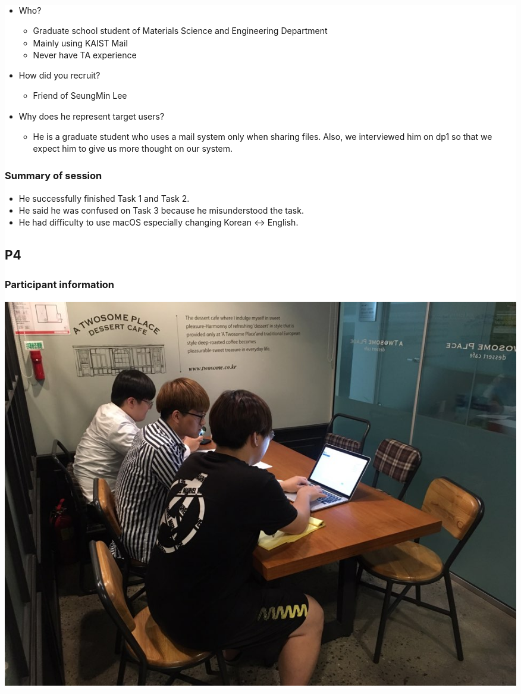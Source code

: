 * Who? 
  - Graduate school student of Materials Science and Engineering Department
  - Mainly using KAIST Mail
  - Never have TA experience

* How did you recruit?
  - Friend of SeungMin Lee

* Why does he represent target users? 
  - He is a graduate student who uses a mail system only when sharing files. Also, we interviewed him on dp1 so that we expect him to give us more thought on our system.

### Summary of session
  - He successfully finished Task 1 and Task 2.
  - He said he was confused on Task 3 because he misunderstood the task.
  - He had difficulty to use macOS especially changing Korean <-> English.

## P4
### Participant information
  ![P4 Image](./participants/p4.jpeg)
